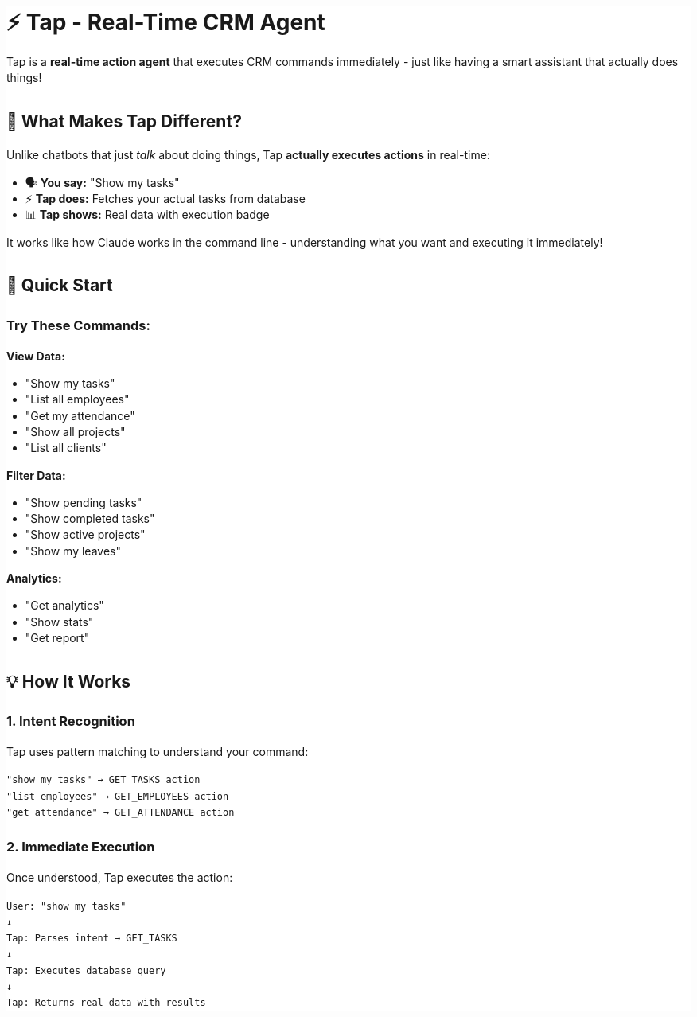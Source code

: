 # ⚡ Tap - Real-Time CRM Agent

Tap is a **real-time action agent** that executes CRM commands immediately - just like having a smart assistant that actually does things!

## 🎯 What Makes Tap Different?

Unlike chatbots that just *talk* about doing things, Tap **actually executes actions** in real-time:

- 🗣️ **You say:** "Show my tasks"
- ⚡ **Tap does:** Fetches your actual tasks from database
- 📊 **Tap shows:** Real data with execution badge

It works like how Claude works in the command line - understanding what you want and executing it immediately!

## 🚀 Quick Start

### Try These Commands:

**View Data:**
- "Show my tasks"
- "List all employees"
- "Get my attendance"
- "Show all projects"
- "List all clients"

**Filter Data:**
- "Show pending tasks"
- "Show completed tasks"
- "Show active projects"
- "Show my leaves"

**Analytics:**
- "Get analytics"
- "Show stats"
- "Get report"

## 💡 How It Works

### 1. Intent Recognition
Tap uses pattern matching to understand your command:
```
"show my tasks" → GET_TASKS action
"list employees" → GET_EMPLOYEES action
"get attendance" → GET_ATTENDANCE action
```

### 2. Immediate Execution
Once understood, Tap executes the action:
```
User: "show my tasks"
↓
Tap: Parses intent → GET_TASKS
↓
Tap: Executes database query
↓
Tap: Returns real data with results
```
